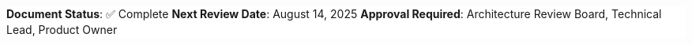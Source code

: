 
**Document Status**: ✅ Complete
**Next Review Date**: August 14, 2025
**Approval Required**: Architecture Review Board, Technical Lead, Product Owner
```
```
```
```
```
